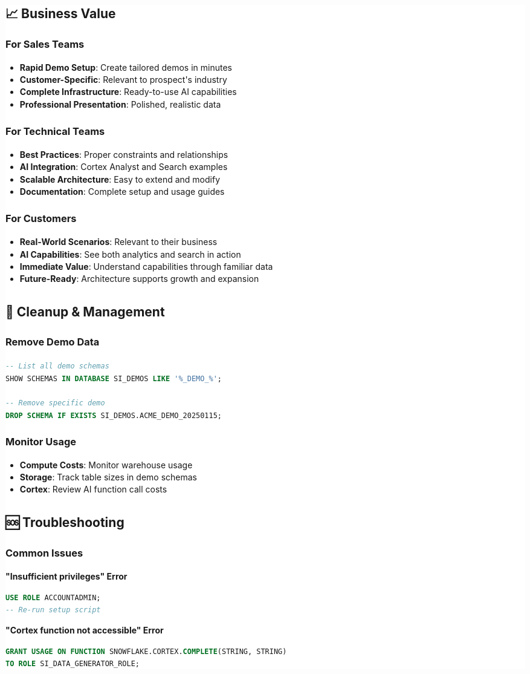 ## 📈 Business Value

### **For Sales Teams**
- **Rapid Demo Setup**: Create tailored demos in minutes
- **Customer-Specific**: Relevant to prospect's industry
- **Complete Infrastructure**: Ready-to-use AI capabilities
- **Professional Presentation**: Polished, realistic data

### **For Technical Teams**
- **Best Practices**: Proper constraints and relationships
- **AI Integration**: Cortex Analyst and Search examples
- **Scalable Architecture**: Easy to extend and modify
- **Documentation**: Complete setup and usage guides

### **For Customers**
- **Real-World Scenarios**: Relevant to their business
- **AI Capabilities**: See both analytics and search in action
- **Immediate Value**: Understand capabilities through familiar data
- **Future-Ready**: Architecture supports growth and expansion

## 🧹 Cleanup & Management

### **Remove Demo Data**
```sql
-- List all demo schemas
SHOW SCHEMAS IN DATABASE SI_DEMOS LIKE '%_DEMO_%';

-- Remove specific demo
DROP SCHEMA IF EXISTS SI_DEMOS.ACME_DEMO_20250115;
```

### **Monitor Usage**
- **Compute Costs**: Monitor warehouse usage
- **Storage**: Track table sizes in demo schemas
- **Cortex**: Review AI function call costs

## 🆘 Troubleshooting

### **Common Issues**

**"Insufficient privileges" Error**
```sql
USE ROLE ACCOUNTADMIN;
-- Re-run setup script
```

**"Cortex function not accessible" Error**
```sql
GRANT USAGE ON FUNCTION SNOWFLAKE.CORTEX.COMPLETE(STRING, STRING) 
TO ROLE SI_DATA_GENERATOR_ROLE;
```

